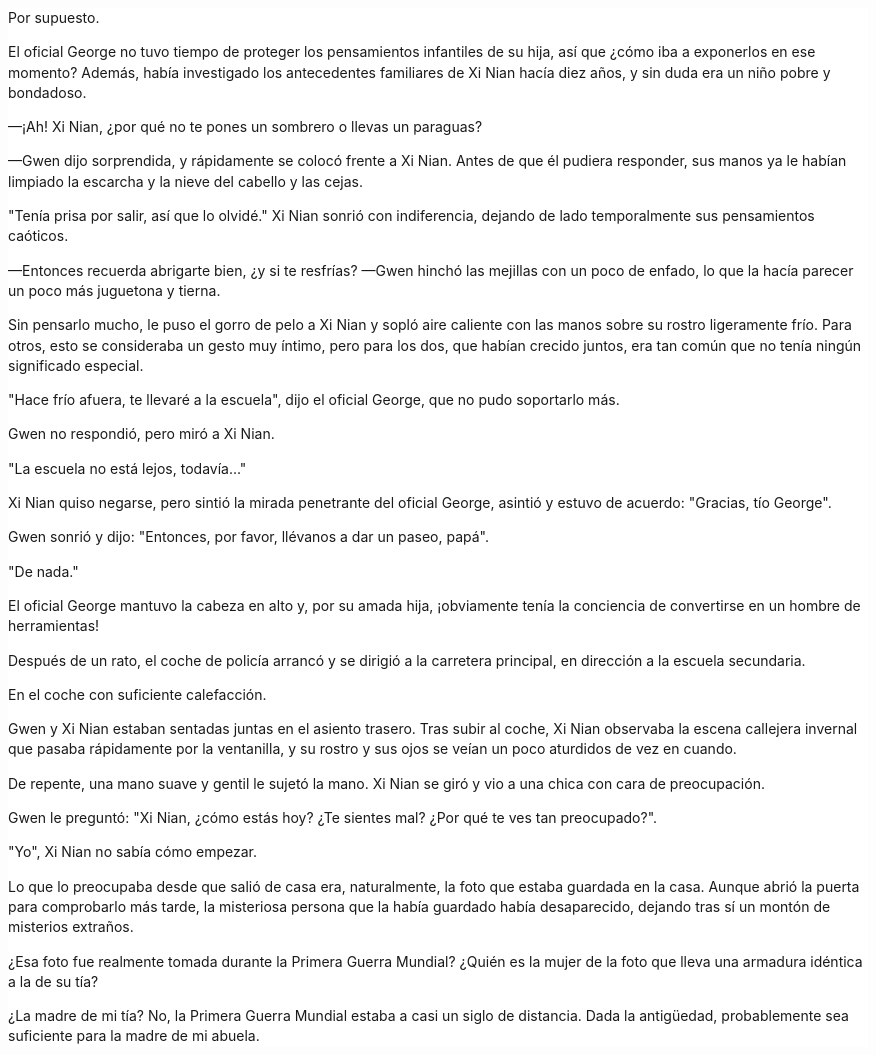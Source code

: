 Por supuesto.

El oficial George no tuvo tiempo de proteger los pensamientos infantiles de su hija, así que ¿cómo iba a exponerlos en ese momento? Además, había investigado los antecedentes familiares de Xi Nian hacía diez años, y sin duda era un niño pobre y bondadoso.

—¡Ah! Xi Nian, ¿por qué no te pones un sombrero o llevas un paraguas?

—Gwen dijo sorprendida, y rápidamente se colocó frente a Xi Nian. Antes de que él pudiera responder, sus manos ya le habían limpiado la escarcha y la nieve del cabello y las cejas.

"Tenía prisa por salir, así que lo olvidé." Xi Nian sonrió con indiferencia, dejando de lado temporalmente sus pensamientos caóticos.

—Entonces recuerda abrigarte bien, ¿y si te resfrías? —Gwen hinchó las mejillas con un poco de enfado, lo que la hacía parecer un poco más juguetona y tierna.

Sin pensarlo mucho, le puso el gorro de pelo a Xi Nian y sopló aire caliente con las manos sobre su rostro ligeramente frío. Para otros, esto se consideraba un gesto muy íntimo, pero para los dos, que habían crecido juntos, era tan común que no tenía ningún significado especial.

"Hace frío afuera, te llevaré a la escuela", dijo el oficial George, que no pudo soportarlo más.

Gwen no respondió, pero miró a Xi Nian.

"La escuela no está lejos, todavía..."

Xi Nian quiso negarse, pero sintió la mirada penetrante del oficial George, asintió y estuvo de acuerdo: "Gracias, tío George".

Gwen sonrió y dijo: "Entonces, por favor, llévanos a dar un paseo, papá".

"De nada."

El oficial George mantuvo la cabeza en alto y, por su amada hija, ¡obviamente tenía la conciencia de convertirse en un hombre de herramientas!

Después de un rato, el coche de policía arrancó y se dirigió a la carretera principal, en dirección a la escuela secundaria.

En el coche con suficiente calefacción.

Gwen y Xi Nian estaban sentadas juntas en el asiento trasero. Tras subir al coche, Xi Nian observaba la escena callejera invernal que pasaba rápidamente por la ventanilla, y su rostro y sus ojos se veían un poco aturdidos de vez en cuando.

De repente, una mano suave y gentil le sujetó la mano. Xi Nian se giró y vio a una chica con cara de preocupación.

Gwen le preguntó: "Xi Nian, ¿cómo estás hoy? ¿Te sientes mal? ¿Por qué te ves tan preocupado?".

"Yo", Xi Nian no sabía cómo empezar.

Lo que lo preocupaba desde que salió de casa era, naturalmente, la foto que estaba guardada en la casa. Aunque abrió la puerta para comprobarlo más tarde, la misteriosa persona que la había guardado había desaparecido, dejando tras sí un montón de misterios extraños.

¿Esa foto fue realmente tomada durante la Primera Guerra Mundial? ¿Quién es la mujer de la foto que lleva una armadura idéntica a la de su tía?

¿La madre de mi tía? No, la Primera Guerra Mundial estaba a casi un siglo de distancia. Dada la antigüedad, probablemente sea suficiente para la madre de mi abuela.
